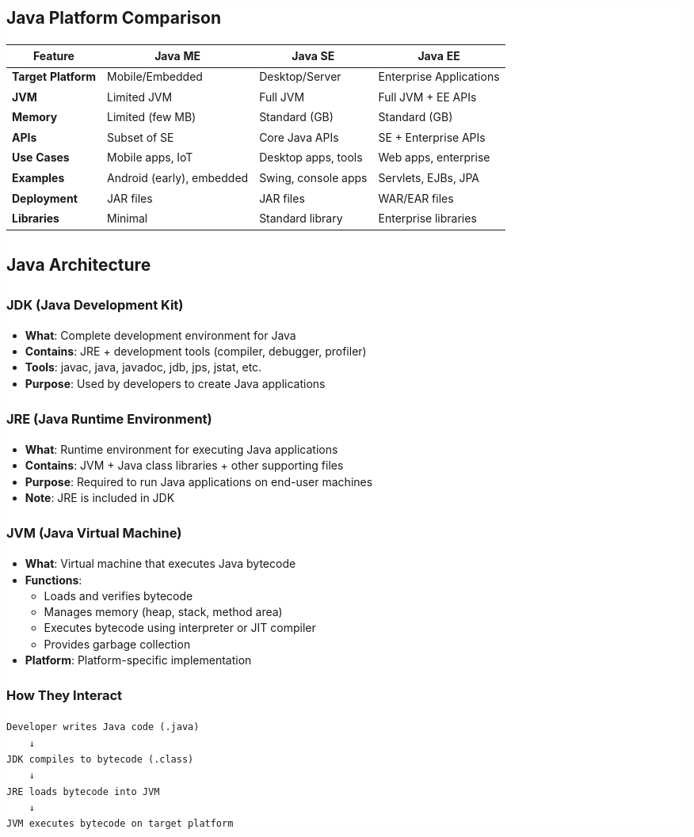 ## Java Platform Comparison

| Feature | Java ME | Java SE | Java EE |
|---------|---------|---------|---------|
| **Target Platform** | Mobile/Embedded | Desktop/Server | Enterprise Applications |
| **JVM** | Limited JVM | Full JVM | Full JVM + EE APIs |
| **Memory** | Limited (few MB) | Standard (GB) | Standard (GB) |
| **APIs** | Subset of SE | Core Java APIs | SE + Enterprise APIs |
| **Use Cases** | Mobile apps, IoT | Desktop apps, tools | Web apps, enterprise |
| **Examples** | Android (early), embedded | Swing, console apps | Servlets, EJBs, JPA |
| **Deployment** | JAR files | JAR files | WAR/EAR files |
| **Libraries** | Minimal | Standard library | Enterprise libraries |

## Java Architecture

### JDK (Java Development Kit)
- **What**: Complete development environment for Java
- **Contains**: JRE + development tools (compiler, debugger, profiler)
- **Tools**: javac, java, javadoc, jdb, jps, jstat, etc.
- **Purpose**: Used by developers to create Java applications

### JRE (Java Runtime Environment)
- **What**: Runtime environment for executing Java applications
- **Contains**: JVM + Java class libraries + other supporting files
- **Purpose**: Required to run Java applications on end-user machines
- **Note**: JRE is included in JDK

### JVM (Java Virtual Machine)
- **What**: Virtual machine that executes Java bytecode
- **Functions**: 
  - Loads and verifies bytecode
  - Manages memory (heap, stack, method area)
  - Executes bytecode using interpreter or JIT compiler
  - Provides garbage collection
- **Platform**: Platform-specific implementation

### How They Interact
```
Developer writes Java code (.java)
    ↓
JDK compiles to bytecode (.class)
    ↓
JRE loads bytecode into JVM
    ↓
JVM executes bytecode on target platform
```
